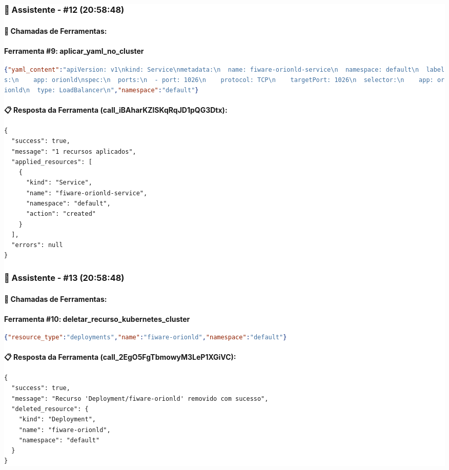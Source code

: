### 🤖 Assistente - #12 (20:58:48)


#### 🔧 Chamadas de Ferramentas:

**Ferramenta #9: aplicar_yaml_no_cluster**

```json
{"yaml_content":"apiVersion: v1\nkind: Service\nmetadata:\n  name: fiware-orionld-service\n  namespace: default\n  labels:\n    app: orionld\nspec:\n  ports:\n  - port: 1026\n    protocol: TCP\n    targetPort: 1026\n  selector:\n    app: orionld\n  type: LoadBalancer\n","namespace":"default"}
```

#### 📋 Resposta da Ferramenta (call_iBAharKZlSKqRqJD1pQG3Dtx):

```
{
  "success": true,
  "message": "1 recursos aplicados",
  "applied_resources": [
    {
      "kind": "Service",
      "name": "fiware-orionld-service",
      "namespace": "default",
      "action": "created"
    }
  ],
  "errors": null
}
```

### 🤖 Assistente - #13 (20:58:48)


#### 🔧 Chamadas de Ferramentas:

**Ferramenta #10: deletar_recurso_kubernetes_cluster**

```json
{"resource_type":"deployments","name":"fiware-orionld","namespace":"default"}
```

#### 📋 Resposta da Ferramenta (call_2EgO5FgTbmowyM3LeP1XGiVC):

```
{
  "success": true,
  "message": "Recurso 'Deployment/fiware-orionld' removido com sucesso",
  "deleted_resource": {
    "kind": "Deployment",
    "name": "fiware-orionld",
    "namespace": "default"
  }
}
```
